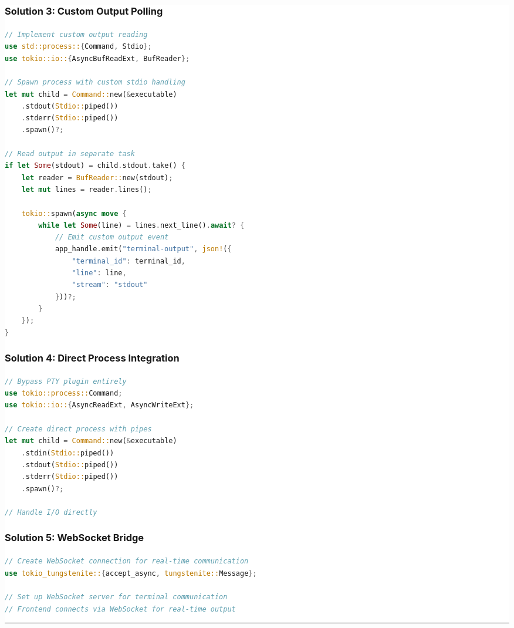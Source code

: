 ### **Solution 3: Custom Output Polling**
```rust
// Implement custom output reading
use std::process::{Command, Stdio};
use tokio::io::{AsyncBufReadExt, BufReader};

// Spawn process with custom stdio handling
let mut child = Command::new(&executable)
    .stdout(Stdio::piped())
    .stderr(Stdio::piped())
    .spawn()?;

// Read output in separate task
if let Some(stdout) = child.stdout.take() {
    let reader = BufReader::new(stdout);
    let mut lines = reader.lines();
    
    tokio::spawn(async move {
        while let Some(line) = lines.next_line().await? {
            // Emit custom output event
            app_handle.emit("terminal-output", json!({
                "terminal_id": terminal_id,
                "line": line,
                "stream": "stdout"
            }))?;
        }
    });
}
```

### **Solution 4: Direct Process Integration**
```rust
// Bypass PTY plugin entirely
use tokio::process::Command;
use tokio::io::{AsyncReadExt, AsyncWriteExt};

// Create direct process with pipes
let mut child = Command::new(&executable)
    .stdin(Stdio::piped())
    .stdout(Stdio::piped())
    .stderr(Stdio::piped())
    .spawn()?;

// Handle I/O directly
```

### **Solution 5: WebSocket Bridge**
```rust
// Create WebSocket connection for real-time communication
use tokio_tungstenite::{accept_async, tungstenite::Message};

// Set up WebSocket server for terminal communication
// Frontend connects via WebSocket for real-time output
```

---